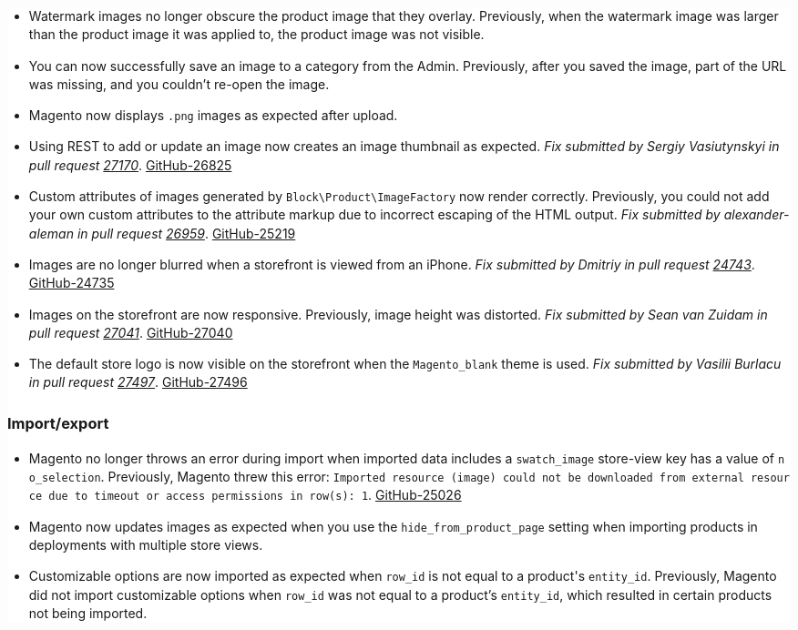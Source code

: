 
*  Watermark images no longer obscure the product image that they overlay. Previously, when the watermark image was larger than the product image it was applied to, the product image was not visible.



*  You can now successfully save an image to a category from the Admin. Previously, after you saved the image, part of  the URL was missing, and you couldn’t re-open the image.



*  Magento now displays `.png` images as expected after upload.



*  Using REST to add or update an image now creates an image thumbnail as expected. _Fix submitted by Sergiy Vasiutynskyi in pull request [27170](https://github.com/magento/magento2/pull/27170)_. [GitHub-26825](https://github.com/magento/magento2/issues/26825)



*  Custom attributes of images generated by `Block\Product\ImageFactory` now render correctly. Previously, you could not add your own custom attributes to the attribute markup due to incorrect escaping of the HTML output. _Fix submitted by alexander-aleman in pull request [26959](https://github.com/magento/magento2/pull/26959)_. [GitHub-25219](https://github.com/magento/magento2/issues/25219)



*  Images are no longer blurred when a storefront is viewed from an iPhone.  _Fix submitted by Dmitriy in pull request [24743](https://github.com/magento/magento2/pull/24743)_. [GitHub-24735](https://github.com/magento/magento2/issues/24735)



*  Images on the storefront are now responsive. Previously, image height was distorted.  _Fix submitted by Sean van Zuidam in pull request [27041](https://github.com/magento/magento2/pull/27041)_. [GitHub-27040](https://github.com/magento/magento2/issues/27040)



*  The default store logo is now visible on the storefront when the `Magento_blank` theme is used. _Fix submitted by Vasilii Burlacu in pull request [27497](https://github.com/magento/magento2/pull/27497)_. [GitHub-27496](https://github.com/magento/magento2/issues/27496)

### Import/export



*  Magento no longer throws an error during import when imported data includes a `swatch_image` store-view key has a value of `no_selection`. Previously, Magento threw this error: `Imported resource (image) could not be downloaded from external resource due to timeout or access permissions in row(s): 1`. [GitHub-25026](https://github.com/magento/magento2/issues/25026)



*  Magento now updates images as expected when you use the `hide_from_product_page` setting when importing products in deployments with multiple store views.



*  Customizable options are now imported as expected when `row_id` is not equal to a product's `entity_id`. Previously, Magento did not import customizable options when `row_id` was not equal to a product’s `entity_id`, which resulted in certain products not being imported.


